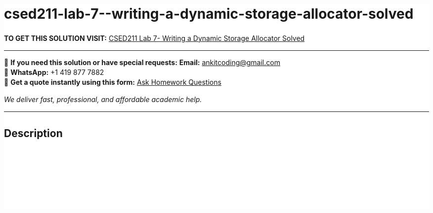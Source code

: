 # csed211-lab-7--writing-a-dynamic-storage-allocator-solved
**TO GET THIS SOLUTION VISIT:** [CSED211 Lab 7- Writing a Dynamic Storage Allocator Solved](https://www.ankitcodinghub.com/product/csed211-malloc-lab-writing-a-dynamic-storage-allocator-solved/)


---

📩 **If you need this solution or have special requests:** **Email:** ankitcoding@gmail.com  
📱 **WhatsApp:** +1 419 877 7882  
📄 **Get a quote instantly using this form:** [Ask Homework Questions](https://www.ankitcodinghub.com/services/ask-homework-questions/)

*We deliver fast, professional, and affordable academic help.*

---

<h2>Description</h2>



<div class="kk-star-ratings kksr-auto kksr-align-center kksr-valign-top" data-payload="{&quot;align&quot;:&quot;center&quot;,&quot;id&quot;:&quot;115983&quot;,&quot;slug&quot;:&quot;default&quot;,&quot;valign&quot;:&quot;top&quot;,&quot;ignore&quot;:&quot;&quot;,&quot;reference&quot;:&quot;auto&quot;,&quot;class&quot;:&quot;&quot;,&quot;count&quot;:&quot;1&quot;,&quot;legendonly&quot;:&quot;&quot;,&quot;readonly&quot;:&quot;&quot;,&quot;score&quot;:&quot;5&quot;,&quot;starsonly&quot;:&quot;&quot;,&quot;best&quot;:&quot;5&quot;,&quot;gap&quot;:&quot;4&quot;,&quot;greet&quot;:&quot;Rate this product&quot;,&quot;legend&quot;:&quot;5\/5 - (1 vote)&quot;,&quot;size&quot;:&quot;24&quot;,&quot;title&quot;:&quot;CSED211 Lab 7- Writing a Dynamic Storage Allocator Solved&quot;,&quot;width&quot;:&quot;138&quot;,&quot;_legend&quot;:&quot;{score}\/{best} - ({count} {votes})&quot;,&quot;font_factor&quot;:&quot;1.25&quot;}">

<div class="kksr-stars">

<div class="kksr-stars-inactive">
            <div class="kksr-star" data-star="1" style="padding-right: 4px">


<div class="kksr-icon" style="width: 24px; height: 24px;"></div>
        </div>
            <div class="kksr-star" data-star="2" style="padding-right: 4px">


<div class="kksr-icon" style="width: 24px; height: 24px;"></div>
        </div>
            <div class="kksr-star" data-star="3" style="padding-right: 4px">


<div class="kksr-icon" style="width: 24px; height: 24px;"></div>
        </div>
            <div class="kksr-star" data-star="4" style="padding-right: 4px">


<div class="kksr-icon" style="width: 24px; height: 24px;"></div>
        </div>
            <div class="kksr-star" data-star="5" style="padding-right: 4px">


<div class="kksr-icon" style="width: 24px; height: 24px;"></div>
        </div>
    </div>
